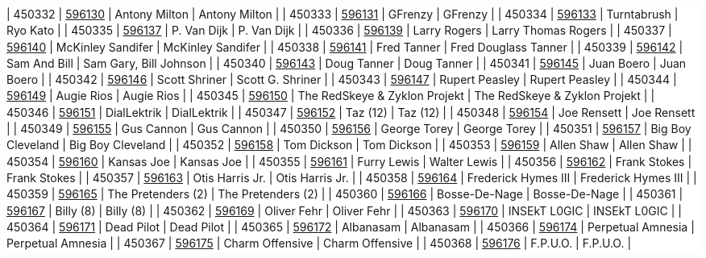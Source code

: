 | 450332 | [596130](https://www.discogs.com/artist/596130) | Antony Milton | Antony Milton |
| 450333 | [596131](https://www.discogs.com/artist/596131) | GFrenzy | GFrenzy |
| 450334 | [596133](https://www.discogs.com/artist/596133) | Turntabrush | Ryo Kato |
| 450335 | [596137](https://www.discogs.com/artist/596137) | P. Van Dijk | P. Van Dijk |
| 450336 | [596139](https://www.discogs.com/artist/596139) | Larry Rogers | Larry Thomas Rogers |
| 450337 | [596140](https://www.discogs.com/artist/596140) | McKinley Sandifer | McKinley Sandifer |
| 450338 | [596141](https://www.discogs.com/artist/596141) | Fred Tanner | Fred Douglass Tanner |
| 450339 | [596142](https://www.discogs.com/artist/596142) | Sam And Bill | Sam Gary, Bill Johnson |
| 450340 | [596143](https://www.discogs.com/artist/596143) | Doug Tanner | Doug Tanner |
| 450341 | [596145](https://www.discogs.com/artist/596145) | Juan Boero | Juan Boero |
| 450342 | [596146](https://www.discogs.com/artist/596146) | Scott Shriner | Scott G. Shriner |
| 450343 | [596147](https://www.discogs.com/artist/596147) | Rupert Peasley | Rupert Peasley |
| 450344 | [596149](https://www.discogs.com/artist/596149) | Augie Rios | Augie Rios |
| 450345 | [596150](https://www.discogs.com/artist/596150) | The RedSkeye & Zyklon Projekt | The RedSkeye & Zyklon Projekt |
| 450346 | [596151](https://www.discogs.com/artist/596151) | DialLektrik | DialLektrik |
| 450347 | [596152](https://www.discogs.com/artist/596152) | Taz (12) | Taz (12) |
| 450348 | [596154](https://www.discogs.com/artist/596154) | Joe Rensett | Joe Rensett |
| 450349 | [596155](https://www.discogs.com/artist/596155) | Gus Cannon | Gus Cannon |
| 450350 | [596156](https://www.discogs.com/artist/596156) | George Torey | George Torey |
| 450351 | [596157](https://www.discogs.com/artist/596157) | Big Boy Cleveland | Big Boy Cleveland |
| 450352 | [596158](https://www.discogs.com/artist/596158) | Tom Dickson | Tom Dickson |
| 450353 | [596159](https://www.discogs.com/artist/596159) | Allen Shaw | Allen Shaw |
| 450354 | [596160](https://www.discogs.com/artist/596160) | Kansas Joe | Kansas Joe |
| 450355 | [596161](https://www.discogs.com/artist/596161) | Furry Lewis | Walter Lewis |
| 450356 | [596162](https://www.discogs.com/artist/596162) | Frank Stokes | Frank Stokes |
| 450357 | [596163](https://www.discogs.com/artist/596163) | Otis Harris Jr. | Otis Harris Jr. |
| 450358 | [596164](https://www.discogs.com/artist/596164) | Frederick Hymes III | Frederick Hymes III |
| 450359 | [596165](https://www.discogs.com/artist/596165) | The Pretenders (2) | The Pretenders (2) |
| 450360 | [596166](https://www.discogs.com/artist/596166) | Bosse-De-Nage | Bosse-De-Nage |
| 450361 | [596167](https://www.discogs.com/artist/596167) | Billy (8) | Billy (8) |
| 450362 | [596169](https://www.discogs.com/artist/596169) | Oliver Fehr | Oliver Fehr |
| 450363 | [596170](https://www.discogs.com/artist/596170) | INSEkT L0GIC | INSEkT L0GIC |
| 450364 | [596171](https://www.discogs.com/artist/596171) | Dead Pilot | Dead Pilot |
| 450365 | [596172](https://www.discogs.com/artist/596172) | Albanasam | Albanasam |
| 450366 | [596174](https://www.discogs.com/artist/596174) | Perpetual Amnesia | Perpetual Amnesia |
| 450367 | [596175](https://www.discogs.com/artist/596175) | Charm Offensive | Charm Offensive |
| 450368 | [596176](https://www.discogs.com/artist/596176) | F.P.U.O. | F.P.U.O. |